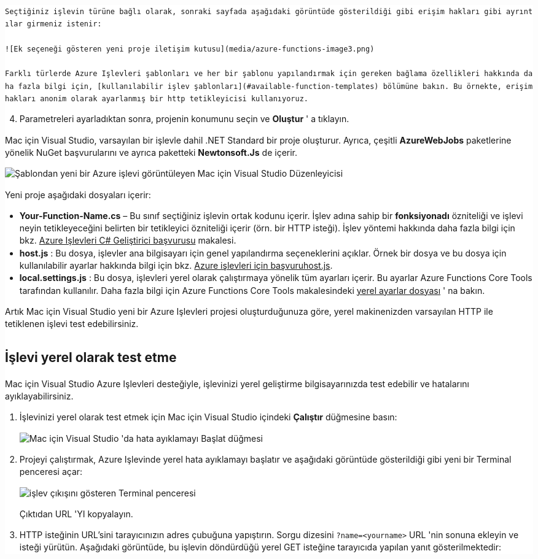     Seçtiğiniz işlevin türüne bağlı olarak, sonraki sayfada aşağıdaki görüntüde gösterildiği gibi erişim hakları gibi ayrıntılar girmeniz istenir:

    ![Ek seçeneği gösteren yeni proje iletişim kutusu](media/azure-functions-image3.png)

    Farklı türlerde Azure Işlevleri şablonları ve her bir şablonu yapılandırmak için gereken bağlama özellikleri hakkında daha fazla bilgi için, [kullanılabilir işlev şablonları](#available-function-templates) bölümüne bakın. Bu örnekte, erişim hakları anonim olarak ayarlanmış bir http tetikleyicisi kullanıyoruz.

4. Parametreleri ayarladıktan sonra, projenin konumunu seçin ve **Oluştur** ' a tıklayın.

Mac için Visual Studio, varsayılan bir işlevle dahil .NET Standard bir proje oluşturur. Ayrıca, çeşitli **AzureWebJobs** paketlerine yönelik NuGet başvurularını ve ayrıca paketteki **Newtonsoft.Js** de içerir.

![Şablondan yeni bir Azure işlevi görüntüleyen Mac için Visual Studio Düzenleyicisi](media/azure-functions-newproj.png)

Yeni proje aşağıdaki dosyaları içerir:

* **Your-Function-Name.cs** – Bu sınıf seçtiğiniz işlevin ortak kodunu içerir. İşlev adına sahip bir **fonksiyonadı** özniteliği ve işlevi neyin tetikleyeceğini belirten bir tetikleyici özniteliği içerir (örn. bir HTTP isteği). İşlev yöntemi hakkında daha fazla bilgi için bkz. [Azure Işlevleri C# Geliştirici başvurusu](/azure/azure-functions/functions-dotnet-class-library) makalesi.
* **host.js** : Bu dosya, işlevler ana bilgisayarı için genel yapılandırma seçeneklerini açıklar. Örnek bir dosya ve bu dosya için kullanılabilir ayarlar hakkında bilgi için bkz. [ Azure işlevleri için başvuruhost.js](/azure/azure-functions/functions-host-json).
* **local.settings.js** : Bu dosya, işlevleri yerel olarak çalıştırmaya yönelik tüm ayarları içerir. Bu ayarlar Azure Functions Core Tools tarafından kullanılır. Daha fazla bilgi için Azure Functions Core Tools makalesindeki [yerel ayarlar dosyası](/azure/azure-functions/functions-run-local#local-settings-file) ' na bakın.

Artık Mac için Visual Studio yeni bir Azure Işlevleri projesi oluşturduğunuza göre, yerel makinenizden varsayılan HTTP ile tetiklenen işlevi test edebilirsiniz.

## <a name="testing-the-function-locally"></a>İşlevi yerel olarak test etme

Mac için Visual Studio Azure Işlevleri desteğiyle, işlevinizi yerel geliştirme bilgisayarınızda test edebilir ve hatalarını ayıklayabilirsiniz.

1. İşlevinizi yerel olarak test etmek için Mac için Visual Studio içindeki **Çalıştır** düğmesine basın:

    ![Mac için Visual Studio 'da hata ayıklamayı Başlat düğmesi](media/azure-functions-run.png)

1. Projeyi çalıştırmak, Azure Işlevinde yerel hata ayıklamayı başlatır ve aşağıdaki görüntüde gösterildiği gibi yeni bir Terminal penceresi açar:

    ![işlev çıkışını gösteren Terminal penceresi](media/azure-functions-terminal.png)

    Çıktıdan URL 'YI kopyalayın.

3. HTTP isteğinin URL’sini tarayıcınızın adres çubuğuna yapıştırın. Sorgu dizesini `?name=<yourname>` URL 'nin sonuna ekleyin ve isteği yürütün. Aşağıdaki görüntüde, bu işlevin döndürdüğü yerel GET isteğine tarayıcıda yapılan yanıt gösterilmektedir:
